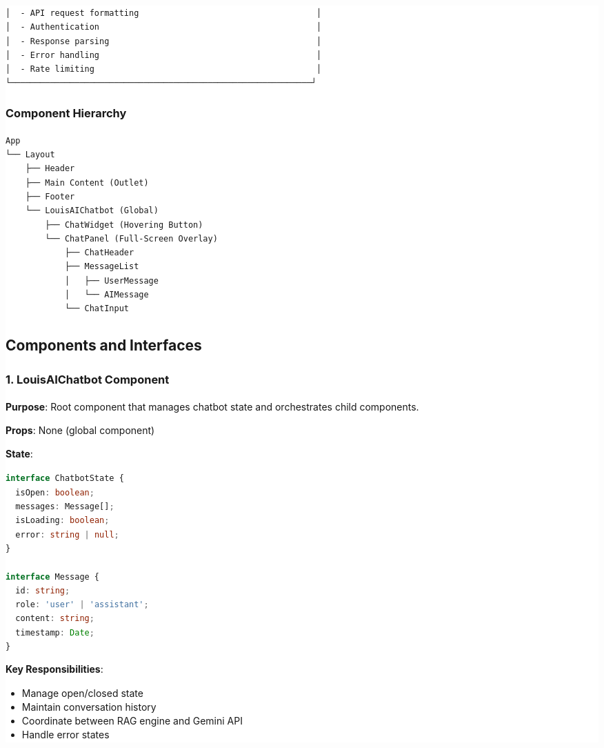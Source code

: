 ```
│  - API request formatting                                    │
│  - Authentication                                            │
│  - Response parsing                                          │
│  - Error handling                                            │
│  - Rate limiting                                             │
└─────────────────────────────────────────────────────────────┘
```

### Component Hierarchy

```
App
└── Layout
    ├── Header
    ├── Main Content (Outlet)
    ├── Footer
    └── LouisAIChatbot (Global)
        ├── ChatWidget (Hovering Button)
        └── ChatPanel (Full-Screen Overlay)
            ├── ChatHeader
            ├── MessageList
            │   ├── UserMessage
            │   └── AIMessage
            └── ChatInput
```

## Components and Interfaces

### 1. LouisAIChatbot Component

**Purpose**: Root component that manages chatbot state and orchestrates child components.

**Props**: None (global component)

**State**:
```typescript
interface ChatbotState {
  isOpen: boolean;
  messages: Message[];
  isLoading: boolean;
  error: string | null;
}

interface Message {
  id: string;
  role: 'user' | 'assistant';
  content: string;
  timestamp: Date;
}
```

**Key Responsibilities**:
- Manage open/closed state
- Maintain conversation history
- Coordinate between RAG engine and Gemini API
- Handle error states
